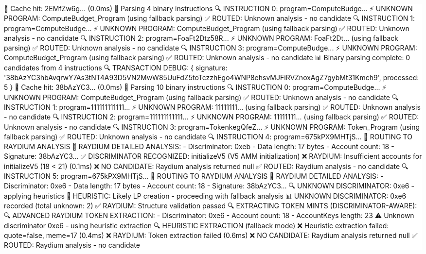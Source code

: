 🎯 Cache hit: 2EMfZw6g... (0.0ms)
  🔬 Parsing 4 binary instructions
    🔍 INSTRUCTION 0: program=ComputeBudge...
    ⚡ UNKNOWN PROGRAM: ComputeBudget_Program (using fallback parsing)
    ✅ ROUTED: Unknown analysis - no candidate
    🔍 INSTRUCTION 1: program=ComputeBudge...
    ⚡ UNKNOWN PROGRAM: ComputeBudget_Program (using fallback parsing)
    ✅ ROUTED: Unknown analysis - no candidate
    🔍 INSTRUCTION 2: program=FoaFt2Dtz58R...
    ⚡ UNKNOWN PROGRAM: FoaFt2Dt... (using fallback parsing)
    ✅ ROUTED: Unknown analysis - no candidate
    🔍 INSTRUCTION 3: program=ComputeBudge...
    ⚡ UNKNOWN PROGRAM: ComputeBudget_Program (using fallback parsing)
    ✅ ROUTED: Unknown analysis - no candidate
  📊 Binary parsing complete: 0 candidates from 4 instructions
🔍 TRANSACTION DEBUG: { signature: '38bAzYC3hbAvqrwY7As3tNT4A93D5VN2MwW85UuFdZ5toTczzhEgo4WNP8ehsvMJFiRVZnoxAgZ7gybMt31Kmch9', processed: 5 }
🎯 Cache hit: 38bAzYC3... (0.0ms)
  🔬 Parsing 10 binary instructions
    🔍 INSTRUCTION 0: program=ComputeBudge...
    ⚡ UNKNOWN PROGRAM: ComputeBudget_Program (using fallback parsing)
    ✅ ROUTED: Unknown analysis - no candidate
    🔍 INSTRUCTION 1: program=111111111111...
    ⚡ UNKNOWN PROGRAM: 11111111... (using fallback parsing)
    ✅ ROUTED: Unknown analysis - no candidate
    🔍 INSTRUCTION 2: program=111111111111...
    ⚡ UNKNOWN PROGRAM: 11111111... (using fallback parsing)
    ✅ ROUTED: Unknown analysis - no candidate
    🔍 INSTRUCTION 3: program=TokenkegQfeZ...
    ⚡ UNKNOWN PROGRAM: Token_Program (using fallback parsing)
    ✅ ROUTED: Unknown analysis - no candidate
    🔍 INSTRUCTION 4: program=675kPX9MHTjS...
    🎯 ROUTING TO RAYDIUM ANALYSIS
    🎯 RAYDIUM DETAILED ANALYSIS:
      - Discriminator: 0xeb
      - Data length: 17 bytes
      - Account count: 18
      - Signature: 38bAzYC3...
    ✅ DISCRIMINATOR RECOGNIZED: initializeV5 (V5 AMM initialization)
    ❌ RAYDIUM: Insufficient accounts for initializeV5 (18 < 21) (0.1ms)
    ❌ NO CANDIDATE: Raydium analysis returned null
    ✅ ROUTED: Raydium analysis - no candidate
    🔍 INSTRUCTION 5: program=675kPX9MHTjS...
    🎯 ROUTING TO RAYDIUM ANALYSIS
    🎯 RAYDIUM DETAILED ANALYSIS:
      - Discriminator: 0xe6
      - Data length: 17 bytes
      - Account count: 18
      - Signature: 38bAzYC3...
    🔍 UNKNOWN DISCRIMINATOR: 0xe6 - applying heuristics
    🎯 HEURISTIC: Likely LP creation - proceeding with fallback analysis
    📊 UNKNOWN DISCRIMINATOR: 0xe6 recorded (total unknown: 2)
    ✅ RAYDIUM: Structure validation passed
    🔍 EXTRACTING TOKEN MINTS (DISCRIMINATOR-AWARE):
      🔍 ADVANCED RAYDIUM TOKEN EXTRACTION:
        - Discriminator: 0xe6
        - Account count: 18
        - AccountKeys length: 23
        ⚠️ Unknown discriminator 0xe6 - using heuristic extraction
        🔍 HEURISTIC EXTRACTION (fallback mode)
        ❌ Heuristic extraction failed: quote=false, meme=17 (0.4ms)
    ❌ RAYDIUM: Token extraction failed (0.6ms)
    ❌ NO CANDIDATE: Raydium analysis returned null
    ✅ ROUTED: Raydium analysis - no candidate